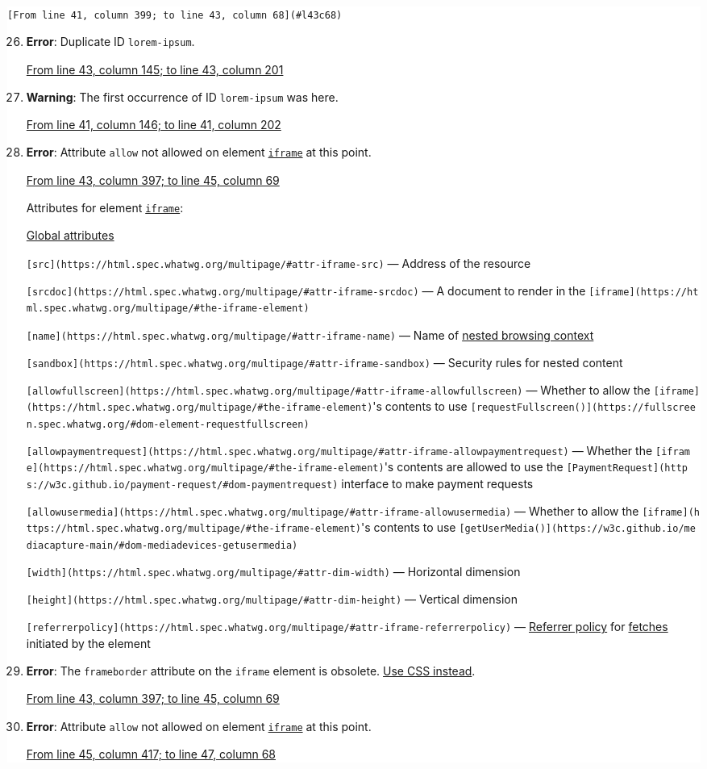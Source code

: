     [From line 41, column 399; to line 43, column 68](#l43c68)

26. **Error**: Duplicate ID `lorem-ipsum`.

    [From line 43, column 145; to line 43, column 201](#l43c201)

27. **Warning**: The first occurrence of ID `lorem-ipsum` was here.

    [From line 41, column 146; to line 41, column 202](#l41c202)

28. **Error**: Attribute `allow` not allowed on element [`iframe`](https://html.spec.whatwg.org/multipage/#the-iframe-element) at this point.

    [From line 43, column 397; to line 45, column 69](#l45c69)

    Attributes for element [`iframe`](https://html.spec.whatwg.org/multipage/#the-iframe-element):

    [Global attributes](https://html.spec.whatwg.org/multipage/#global-attributes)

    `[src](https://html.spec.whatwg.org/multipage/#attr-iframe-src)` — Address of the resource

    `[srcdoc](https://html.spec.whatwg.org/multipage/#attr-iframe-srcdoc)` — A document to render in the `[iframe](https://html.spec.whatwg.org/multipage/#the-iframe-element)`

    `[name](https://html.spec.whatwg.org/multipage/#attr-iframe-name)` — Name of [nested browsing context](https://html.spec.whatwg.org/multipage/#nested-browsing-context)

    `[sandbox](https://html.spec.whatwg.org/multipage/#attr-iframe-sandbox)` — Security rules for nested content

    `[allowfullscreen](https://html.spec.whatwg.org/multipage/#attr-iframe-allowfullscreen)` — Whether to allow the `[iframe](https://html.spec.whatwg.org/multipage/#the-iframe-element)`'s contents to use `[requestFullscreen()](https://fullscreen.spec.whatwg.org/#dom-element-requestfullscreen)`

    `[allowpaymentrequest](https://html.spec.whatwg.org/multipage/#attr-iframe-allowpaymentrequest)` — Whether the `[iframe](https://html.spec.whatwg.org/multipage/#the-iframe-element)`'s contents are allowed to use the `[PaymentRequest](https://w3c.github.io/payment-request/#dom-paymentrequest)` interface to make payment requests

    `[allowusermedia](https://html.spec.whatwg.org/multipage/#attr-iframe-allowusermedia)` — Whether to allow the `[iframe](https://html.spec.whatwg.org/multipage/#the-iframe-element)`'s contents to use `[getUserMedia()](https://w3c.github.io/mediacapture-main/#dom-mediadevices-getusermedia)`

    `[width](https://html.spec.whatwg.org/multipage/#attr-dim-width)` — Horizontal dimension

    `[height](https://html.spec.whatwg.org/multipage/#attr-dim-height)` — Vertical dimension

    `[referrerpolicy](https://html.spec.whatwg.org/multipage/#attr-iframe-referrerpolicy)` — [Referrer policy](https://w3c.github.io/webappsec-referrer-policy/#referrer-policy) for [fetches](https://fetch.spec.whatwg.org/#concept-fetch) initiated by the element

29. **Error**: The `frameborder` attribute on the `iframe` element is obsolete. [Use CSS instead](http://wiki.whatwg.org/wiki/Presentational_elements_and_attributes "About using CSS instead of presentational elements and attributes.").

    [From line 43, column 397; to line 45, column 69](#l45c69)

30. **Error**: Attribute `allow` not allowed on element [`iframe`](https://html.spec.whatwg.org/multipage/#the-iframe-element) at this point.

    [From line 45, column 417; to line 47, column 68](#l47c68)
